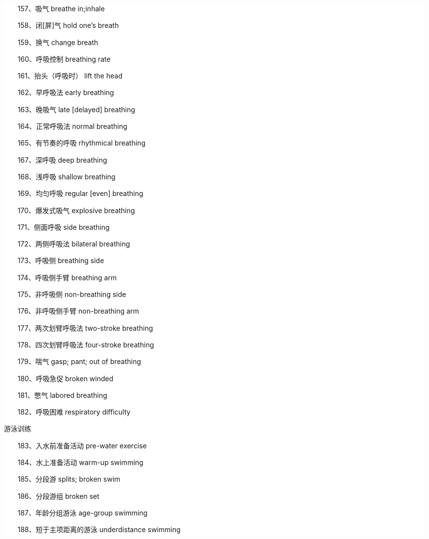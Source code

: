 　　157、吸气 breathe in;inhale

　　158、闭[屏]气 hold one’s breath

　　159、换气 change breath

　　160、呼吸控制 breathing rate

　　161、抬头（呼吸时） lift the head

　　162、早呼吸法 early breathing

　　163、晚吸气 late [delayed] breathing

　　164、正常呼吸法 normal breathing

　　165、有节奏的呼吸 rhythmical breathing

　　167、深呼吸 deep breathing

　　168、浅呼吸 shallow breathing

　　169、均匀呼吸 regular [even] breathing

　　170、爆发式吸气 explosive breathing

　　171、侧面呼吸 side breathing

　　172、两侧呼吸法 bilateral breathing

　　173、呼吸侧 breathing side

　　174、呼吸侧手臂 breathing arm

　　175、非呼吸侧 non-breathing side

　　176、非呼吸侧手臂 non-breathing arm

　　177、两次划臂呼吸法 two-stroke breathing

　　178、四次划臂呼吸法 four-stroke breathing

　　179、喘气 gasp; pant; out of breathing

　　180、呼吸急促 broken winded

　　181、憋气 labored breathing

　　182、呼吸困难 respiratory difficulty

 

游泳训练

 

　　183、入水前准备活动 pre-water exercise

　　184、水上准备活动 warm-up swimming

　　185、分段游 splits; broken swim

　　186、分段游组 broken set

　　187、年龄分组游泳 age-group swimming

　　188、短于主项距离的游泳 underdistance swimming
